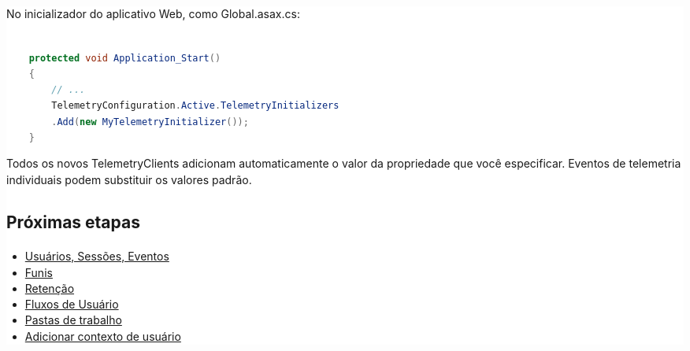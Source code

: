No inicializador do aplicativo Web, como Global.asax.cs:

```C#

    protected void Application_Start()
    {
        // ...
        TelemetryConfiguration.Active.TelemetryInitializers
        .Add(new MyTelemetryInitializer());
    }
```

Todos os novos TelemetryClients adicionam automaticamente o valor da propriedade que você especificar. Eventos de telemetria individuais podem substituir os valores padrão.

## <a name="next-steps"></a>Próximas etapas
   - [Usuários, Sessões, Eventos](app-insights-usage-segmentation.md)
   - [Funis](usage-funnels.md)
   - [Retenção](app-insights-usage-retention.md)
   - [Fluxos de Usuário](app-insights-usage-flows.md)
   - [Pastas de trabalho](app-insights-usage-workbooks.md)
   - [Adicionar contexto de usuário](app-insights-usage-send-user-context.md)
